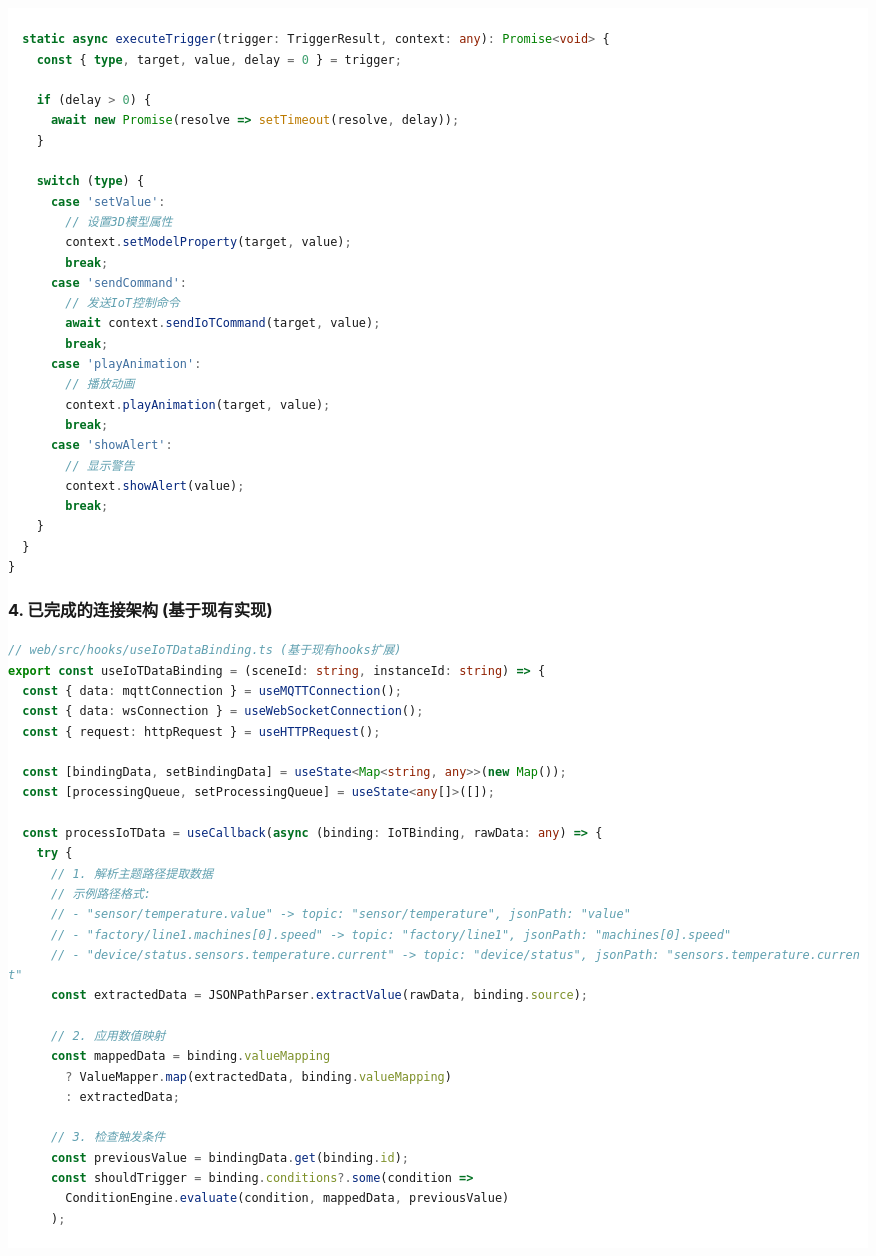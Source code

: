 ```typescript
  
  static async executeTrigger(trigger: TriggerResult, context: any): Promise<void> {
    const { type, target, value, delay = 0 } = trigger;
    
    if (delay > 0) {
      await new Promise(resolve => setTimeout(resolve, delay));
    }
    
    switch (type) {
      case 'setValue':
        // 设置3D模型属性
        context.setModelProperty(target, value);
        break;
      case 'sendCommand':
        // 发送IoT控制命令
        await context.sendIoTCommand(target, value);
        break;
      case 'playAnimation':
        // 播放动画
        context.playAnimation(target, value);
        break;
      case 'showAlert':
        // 显示警告
        context.showAlert(value);
        break;
    }
  }
}
```

### 4. 已完成的连接架构 (基于现有实现)
```typescript
// web/src/hooks/useIoTDataBinding.ts (基于现有hooks扩展)
export const useIoTDataBinding = (sceneId: string, instanceId: string) => {
  const { data: mqttConnection } = useMQTTConnection();
  const { data: wsConnection } = useWebSocketConnection();
  const { request: httpRequest } = useHTTPRequest();
  
  const [bindingData, setBindingData] = useState<Map<string, any>>(new Map());
  const [processingQueue, setProcessingQueue] = useState<any[]>([]);
  
  const processIoTData = useCallback(async (binding: IoTBinding, rawData: any) => {
    try {
      // 1. 解析主题路径提取数据
      // 示例路径格式: 
      // - "sensor/temperature.value" -> topic: "sensor/temperature", jsonPath: "value"
      // - "factory/line1.machines[0].speed" -> topic: "factory/line1", jsonPath: "machines[0].speed"
      // - "device/status.sensors.temperature.current" -> topic: "device/status", jsonPath: "sensors.temperature.current"
      const extractedData = JSONPathParser.extractValue(rawData, binding.source);
      
      // 2. 应用数值映射
      const mappedData = binding.valueMapping 
        ? ValueMapper.map(extractedData, binding.valueMapping)
        : extractedData;
      
      // 3. 检查触发条件
      const previousValue = bindingData.get(binding.id);
      const shouldTrigger = binding.conditions?.some(condition => 
        ConditionEngine.evaluate(condition, mappedData, previousValue)
      );
      
```